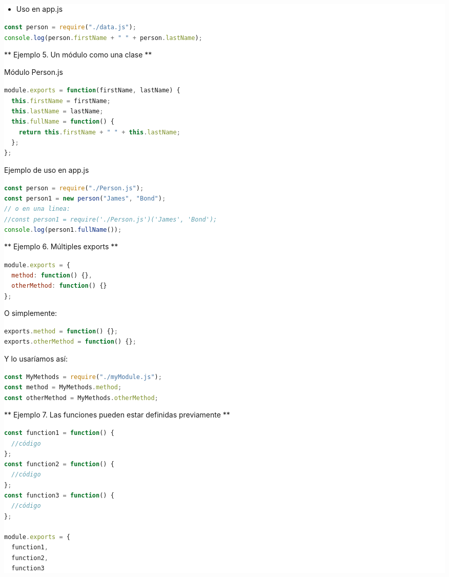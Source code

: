 - Uso en app.js

```js
const person = require("./data.js");
console.log(person.firstName + " " + person.lastName);
```

** Ejemplo 5. Un módulo como una clase **

Módulo Person.js

```js
module.exports = function(firstName, lastName) {
  this.firstName = firstName;
  this.lastName = lastName;
  this.fullName = function() {
    return this.firstName + " " + this.lastName;
  };
};
```

Ejemplo de uso en app.js

```js
const person = require("./Person.js");
const person1 = new person("James", "Bond");
// o en una linea:
//const person1 = require('./Person.js')('James', 'Bond');
console.log(person1.fullName());
```

** Ejemplo 6. Múltiples exports **

```js
module.exports = {
  method: function() {},
  otherMethod: function() {}
};
```

O simplemente:

```js
exports.method = function() {};
exports.otherMethod = function() {};
```

Y lo usaríamos así:

```js
const MyMethods = require("./myModule.js");
const method = MyMethods.method;
const otherMethod = MyMethods.otherMethod;
```

** Ejemplo 7. Las funciones pueden estar definidas previamente **

```js
const function1 = function() {
  //código
};
const function2 = function() {
  //código
};
const function3 = function() {
  //código
};

module.exports = {
  function1,
  function2,
  function3
```